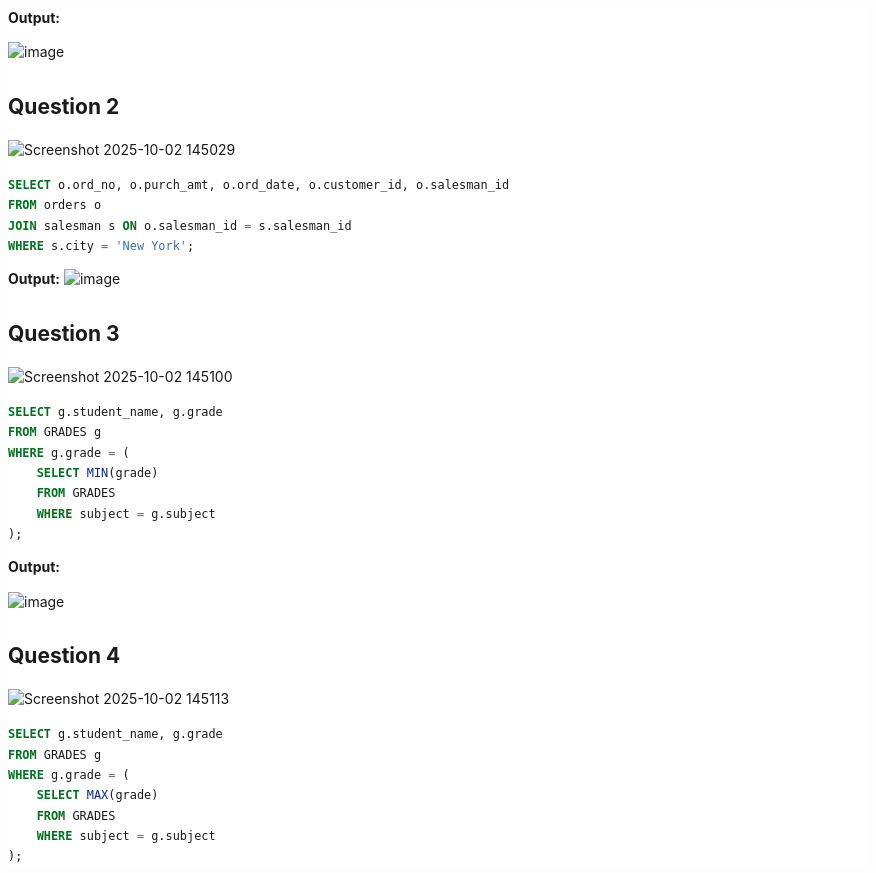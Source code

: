 **Output:**

<img width="909" height="549" alt="image" src="https://github.com/user-attachments/assets/3dc5d796-1d30-4abd-bf84-03a20f5d5c78" />


**Question 2**
---
<img width="1464" height="782" alt="Screenshot 2025-10-02 145029" src="https://github.com/user-attachments/assets/49c21b21-8253-4049-81b3-9815f65255c8" />


```sql
SELECT o.ord_no, o.purch_amt, o.ord_date, o.customer_id, o.salesman_id
FROM orders o
JOIN salesman s ON o.salesman_id = s.salesman_id
WHERE s.city = 'New York';

```

**Output:**
<img width="924" height="555" alt="image" src="https://github.com/user-attachments/assets/0d72ab29-2ee1-4a37-951a-bb50c5bc9028" />


**Question 3**
---
<img width="1493" height="674" alt="Screenshot 2025-10-02 145100" src="https://github.com/user-attachments/assets/5e1b99a4-d94f-4532-a17f-68870c464b30" />


```sql
SELECT g.student_name, g.grade
FROM GRADES g
WHERE g.grade = (
    SELECT MIN(grade)
    FROM GRADES
    WHERE subject = g.subject
);

```

**Output:**

<img width="911" height="524" alt="image" src="https://github.com/user-attachments/assets/92b72626-0ec2-42a5-8892-ba18b758be2f" />


**Question 4**
---
<img width="1483" height="678" alt="Screenshot 2025-10-02 145113" src="https://github.com/user-attachments/assets/66dcaf9e-ae57-4686-a87a-0b2f719c23f3" />


```sql
SELECT g.student_name, g.grade
FROM GRADES g
WHERE g.grade = (
    SELECT MAX(grade)
    FROM GRADES
    WHERE subject = g.subject
);

```
